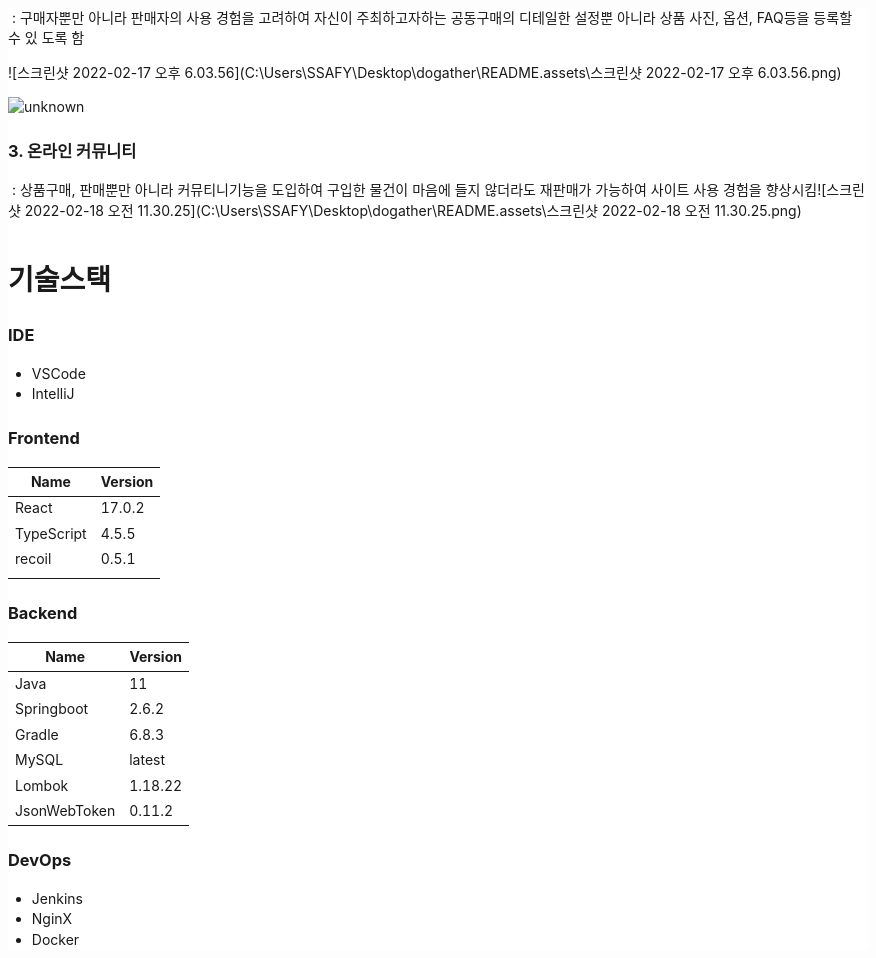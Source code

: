 ​	: 구매자뿐만 아니라 판매자의 사용 경험을 고려하여 자신이 주최하고자하는 공동구매의 디테일한 설정뿐 아니라 상품 사진, 옵션, FAQ등을 등록할 수 있		도록 함

![스크린샷 2022-02-17 오후 6.03.56](C:\Users\SSAFY\Desktop\dogather\README.assets\스크린샷 2022-02-17 오후 6.03.56.png)

![unknown](C:\Users\SSAFY\Desktop\dogather\README.assets\unknown-16461865600002.png)

### 3. 온라인 커뮤니티

​	: 상품구매, 판매뿐만 아니라 커뮤티니기능을 도입하여 구입한 물건이 마음에 들지 않더라도 재판매가 가능하여 사이트 사용 경험을 향상시킴![스크린샷 2022-02-18 오전 11.30.25](C:\Users\SSAFY\Desktop\dogather\README.assets\스크린샷 2022-02-18 오전 11.30.25.png)

# 기술스택

### IDE

- VSCode
- IntelliJ

### Frontend

| Name       | Version |
| ---------- | ------- |
| React      | 17.0.2  |
| TypeScript | 4.5.5   |
| recoil     | 0.5.1   |
|            |         |

### Backend

| Name         | Version |
| ------------ | ------- |
| Java         | 11      |
| Springboot   | 2.6.2   |
| Gradle       | 6.8.3   |
| MySQL        | latest  |
| Lombok       | 1.18.22 |
| JsonWebToken | 0.11.2  |

### DevOps

- Jenkins
- NginX
- Docker
